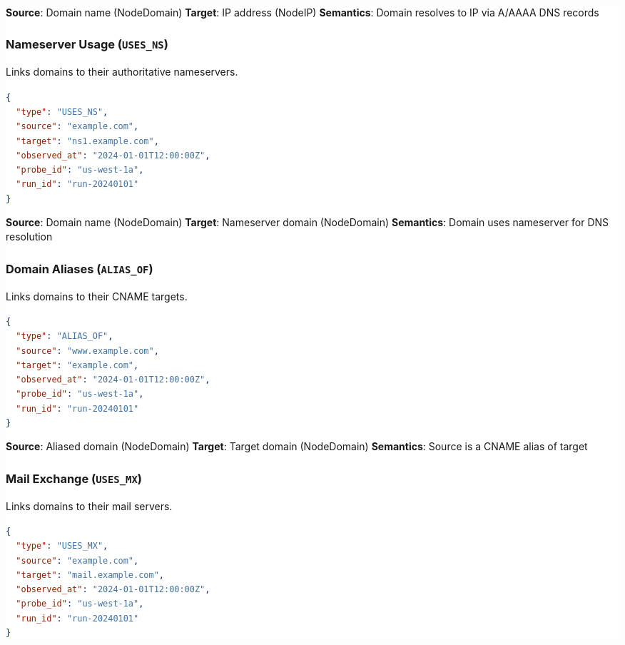 **Source**: Domain name (NodeDomain)
**Target**: IP address (NodeIP)
**Semantics**: Domain resolves to IP via A/AAAA DNS records

### Nameserver Usage (`USES_NS`)

Links domains to their authoritative nameservers.

```json
{
  "type": "USES_NS",
  "source": "example.com",
  "target": "ns1.example.com",
  "observed_at": "2024-01-01T12:00:00Z",
  "probe_id": "us-west-1a",
  "run_id": "run-20240101"
}
```

**Source**: Domain name (NodeDomain)
**Target**: Nameserver domain (NodeDomain)
**Semantics**: Domain uses nameserver for DNS resolution

### Domain Aliases (`ALIAS_OF`)

Links domains to their CNAME targets.

```json
{
  "type": "ALIAS_OF",
  "source": "www.example.com",
  "target": "example.com",
  "observed_at": "2024-01-01T12:00:00Z",
  "probe_id": "us-west-1a",
  "run_id": "run-20240101"
}
```

**Source**: Aliased domain (NodeDomain)
**Target**: Target domain (NodeDomain)
**Semantics**: Source is a CNAME alias of target

### Mail Exchange (`USES_MX`)

Links domains to their mail servers.

```json
{
  "type": "USES_MX",
  "source": "example.com",
  "target": "mail.example.com",
  "observed_at": "2024-01-01T12:00:00Z",
  "probe_id": "us-west-1a",
  "run_id": "run-20240101"
}
```
